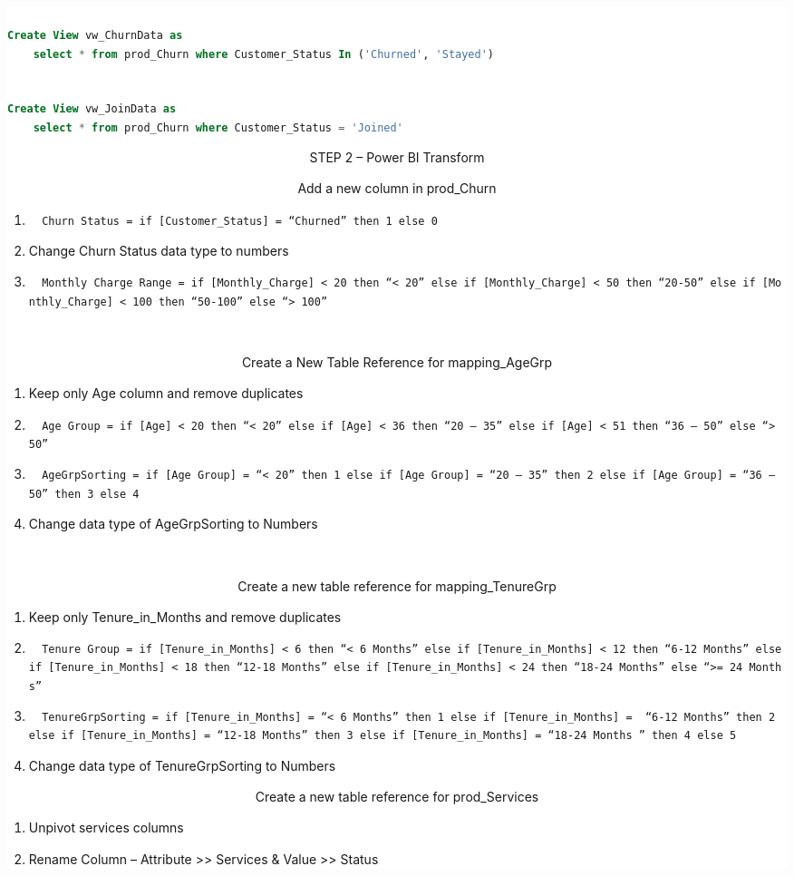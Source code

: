 ```sql

Create View vw_ChurnData as
    select * from prod_Churn where Customer_Status In ('Churned', 'Stayed')
  

Create View vw_JoinData as
    select * from prod_Churn where Customer_Status = 'Joined'
```

<p align="center">
 STEP 2 – Power BI Transform
<br/>

<p align="center">
Add a new column in prod_Churn

1.       Churn Status = if [Customer_Status] = “Churned” then 1 else 0

2. Change Churn Status data type to numbers

3.       Monthly Charge Range = if [Monthly_Charge] < 20 then “< 20” else if [Monthly_Charge] < 50 then “20-50” else if [Monthly_Charge] < 100 then “50-100” else “> 100”
<br />

<p align="center">
Create a New Table Reference for mapping_AgeGrp

1.  Keep only Age column and remove duplicates

2.       Age Group = if [Age] < 20 then “< 20” else if [Age] < 36 then “20 – 35” else if [Age] < 51 then “36 – 50” else “> 50”

3.       AgeGrpSorting = if [Age Group] = “< 20” then 1 else if [Age Group] = “20 – 35” then 2 else if [Age Group] = “36 – 50” then 3 else 4

4. Change data type of AgeGrpSorting to Numbers
<br />

<p align="center">
Create a new table reference for mapping_TenureGrp

1.  Keep only Tenure_in_Months and remove duplicates

2.       Tenure Group = if [Tenure_in_Months] < 6 then “< 6 Months” else if [Tenure_in_Months] < 12 then “6-12 Months” else if [Tenure_in_Months] < 18 then “12-18 Months” else if [Tenure_in_Months] < 24 then “18-24 Months” else “>= 24 Months”

3.       TenureGrpSorting = if [Tenure_in_Months] = “< 6 Months” then 1 else if [Tenure_in_Months] =  “6-12 Months” then 2 else if [Tenure_in_Months] = “12-18 Months” then 3 else if [Tenure_in_Months] = “18-24 Months ” then 4 else 5

4. Change data type of TenureGrpSorting  to Numbers

<p align="center">
Create a new table reference for prod_Services

1. Unpivot services columns

2. Rename Column – Attribute >> Services & Value >> Status

